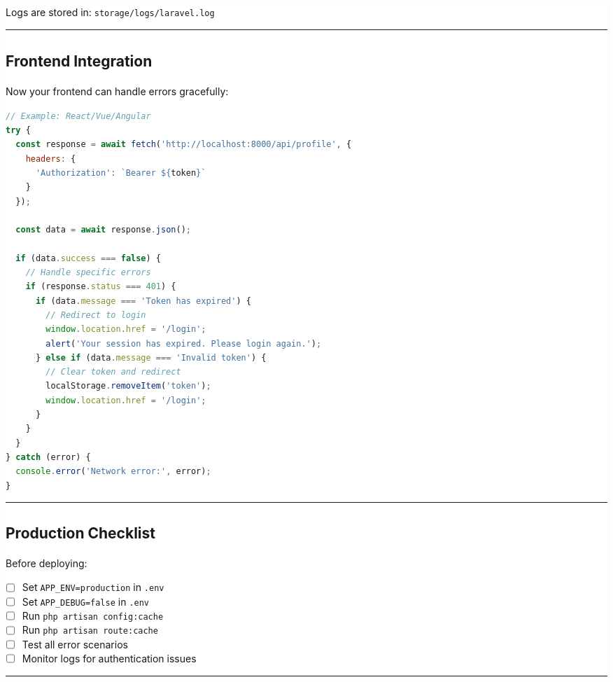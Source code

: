 Logs are stored in: `storage/logs/laravel.log`

---

## Frontend Integration

Now your frontend can handle errors gracefully:

```javascript
// Example: React/Vue/Angular
try {
  const response = await fetch('http://localhost:8000/api/profile', {
    headers: {
      'Authorization': `Bearer ${token}`
    }
  });
  
  const data = await response.json();
  
  if (data.success === false) {
    // Handle specific errors
    if (response.status === 401) {
      if (data.message === 'Token has expired') {
        // Redirect to login
        window.location.href = '/login';
        alert('Your session has expired. Please login again.');
      } else if (data.message === 'Invalid token') {
        // Clear token and redirect
        localStorage.removeItem('token');
        window.location.href = '/login';
      }
    }
  }
} catch (error) {
  console.error('Network error:', error);
}
```

---

## Production Checklist

Before deploying:

- [ ] Set `APP_ENV=production` in `.env`
- [ ] Set `APP_DEBUG=false` in `.env`
- [ ] Run `php artisan config:cache`
- [ ] Run `php artisan route:cache`
- [ ] Test all error scenarios
- [ ] Monitor logs for authentication issues

---
